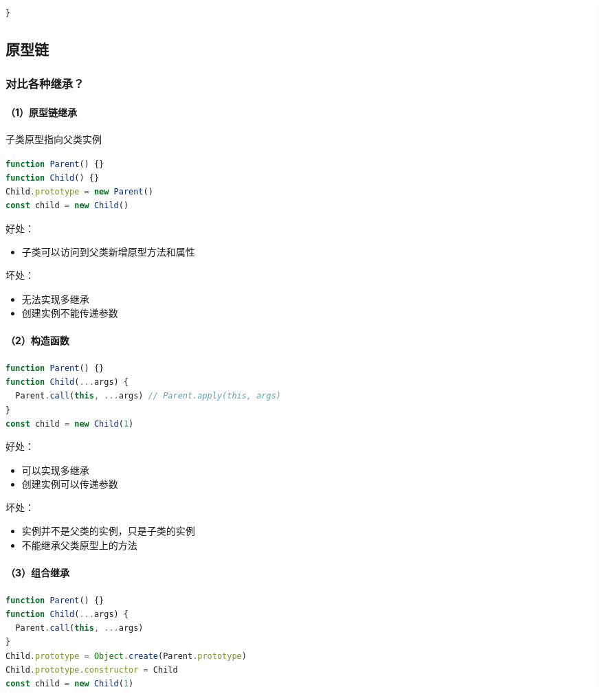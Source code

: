 ```js
}
```

## 原型链

### 对比各种继承？

#### （1）原型链继承

子类原型指向父类实例

```js
function Parent() {}
function Child() {}
Child.prototype = new Parent()
const child = new Child()
```

好处：

- 子类可以访问到父类新增原型方法和属性

坏处：

- 无法实现多继承
- 创建实例不能传递参数

#### （2）构造函数

```js
function Parent() {}
function Child(...args) {
  Parent.call(this, ...args) // Parent.apply(this, args)
}
const child = new Child(1)
```

好处：

- 可以实现多继承
- 创建实例可以传递参数

坏处：

- 实例并不是父类的实例，只是子类的实例
- 不能继承父类原型上的方法

#### （3）组合继承

```js
function Parent() {}
function Child(...args) {
  Parent.call(this, ...args)
}
Child.prototype = Object.create(Parent.prototype)
Child.prototype.constructor = Child
const child = new Child(1)
```
